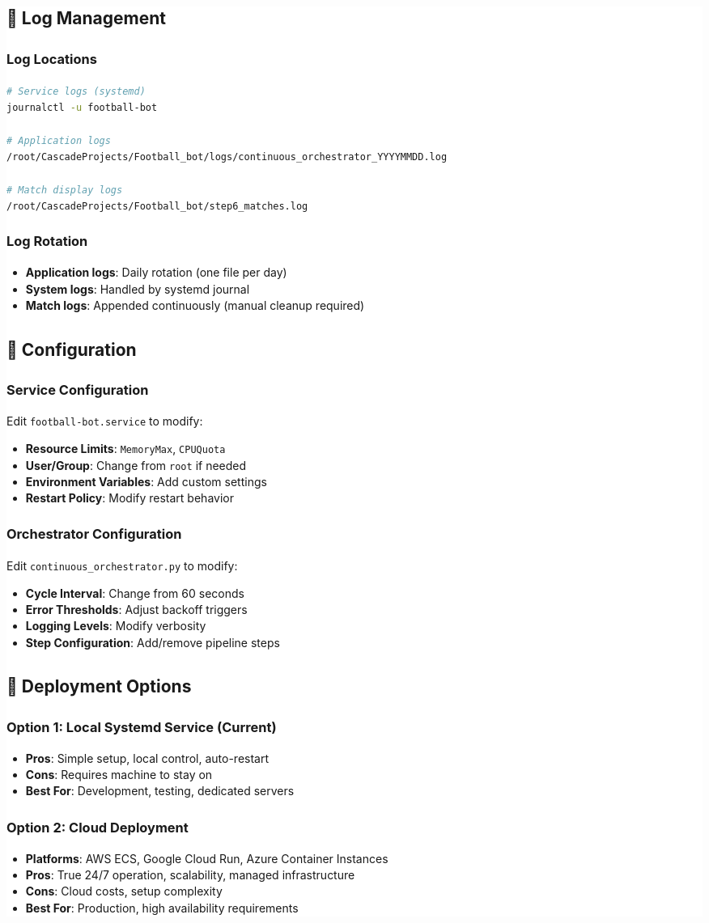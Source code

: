 ## 📁 Log Management

### Log Locations

```bash
# Service logs (systemd)
journalctl -u football-bot

# Application logs
/root/CascadeProjects/Football_bot/logs/continuous_orchestrator_YYYYMMDD.log

# Match display logs
/root/CascadeProjects/Football_bot/step6_matches.log
```

### Log Rotation

- **Application logs**: Daily rotation (one file per day)
- **System logs**: Handled by systemd journal
- **Match logs**: Appended continuously (manual cleanup required)

## 🔧 Configuration

### Service Configuration

Edit `football-bot.service` to modify:

- **Resource Limits**: `MemoryMax`, `CPUQuota`
- **User/Group**: Change from `root` if needed
- **Environment Variables**: Add custom settings
- **Restart Policy**: Modify restart behavior

### Orchestrator Configuration

Edit `continuous_orchestrator.py` to modify:

- **Cycle Interval**: Change from 60 seconds
- **Error Thresholds**: Adjust backoff triggers
- **Logging Levels**: Modify verbosity
- **Step Configuration**: Add/remove pipeline steps

## 🚀 Deployment Options

### Option 1: Local Systemd Service (Current)
- **Pros**: Simple setup, local control, auto-restart
- **Cons**: Requires machine to stay on
- **Best For**: Development, testing, dedicated servers

### Option 2: Cloud Deployment
- **Platforms**: AWS ECS, Google Cloud Run, Azure Container Instances
- **Pros**: True 24/7 operation, scalability, managed infrastructure
- **Cons**: Cloud costs, setup complexity
- **Best For**: Production, high availability requirements

